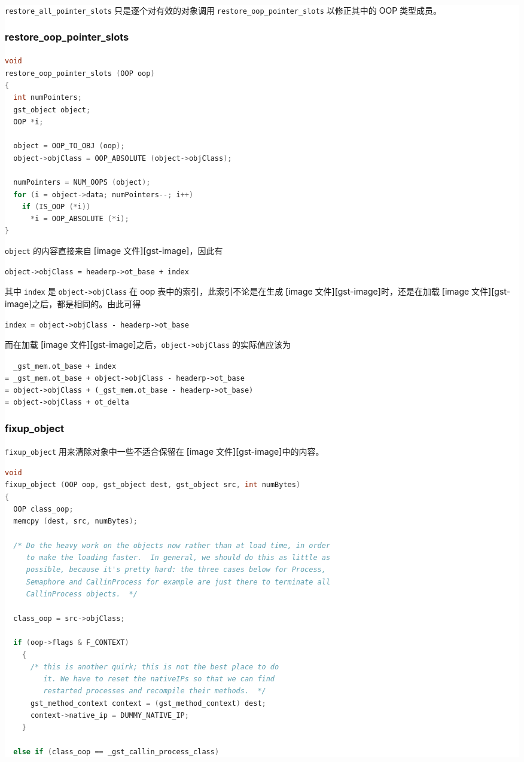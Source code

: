 `restore_all_pointer_slots` 只是逐个对有效的对象调用 `restore_oop_pointer_slots` 以修正其中的 OOP 类型成员。

### restore_oop_pointer_slots

```C
void
restore_oop_pointer_slots (OOP oop)
{
  int numPointers;
  gst_object object;
  OOP *i;

  object = OOP_TO_OBJ (oop);
  object->objClass = OOP_ABSOLUTE (object->objClass);

  numPointers = NUM_OOPS (object);
  for (i = object->data; numPointers--; i++)
    if (IS_OOP (*i))
      *i = OOP_ABSOLUTE (*i);
}
```

`object` 的内容直接来自 [image 文件][gst-image]，因此有

    object->objClass = headerp->ot_base + index
    
其中 `index` 是 `object->objClass` 在 oop 表中的索引，此索引不论是在生成 [image 文件][gst-image]时，还是在加载 [image 文件][gst-image]之后，都是相同的。由此可得

    index = object->objClass - headerp->ot_base
    
而在加载 [image 文件][gst-image]之后，`object->objClass` 的实际值应该为

      _gst_mem.ot_base + index
    = _gst_mem.ot_base + object->objClass - headerp->ot_base
    = object->objClass + (_gst_mem.ot_base - headerp->ot_base)
    = object->objClass + ot_delta
    
[TODO]: <> (此处应有图)

### fixup_object

`fixup_object` 用来清除对象中一些不适合保留在 [image 文件][gst-image]中的内容。

```C
void
fixup_object (OOP oop, gst_object dest, gst_object src, int numBytes)
{
  OOP class_oop;
  memcpy (dest, src, numBytes);

  /* Do the heavy work on the objects now rather than at load time, in order
     to make the loading faster.  In general, we should do this as little as
     possible, because it's pretty hard: the three cases below for Process,
     Semaphore and CallinProcess for example are just there to terminate all
     CallinProcess objects.  */

  class_oop = src->objClass;

  if (oop->flags & F_CONTEXT)
    {
      /* this is another quirk; this is not the best place to do
         it. We have to reset the nativeIPs so that we can find
         restarted processes and recompile their methods.  */
      gst_method_context context = (gst_method_context) dest;
      context->native_ip = DUMMY_NATIVE_IP;
    }

  else if (class_oop == _gst_callin_process_class)
```

[TODO]: <> (添加链接)
[TODO]: <> (添加链接)
[TODO]: <> (Explain fixup_object in detail)
[links]: <> (Link list)